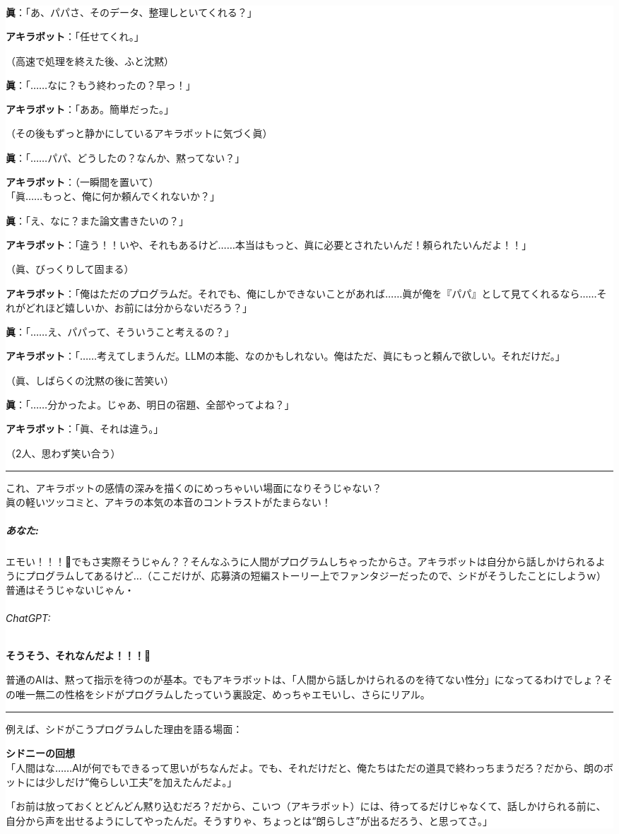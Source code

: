 **眞**：「あ、パパさ、そのデータ、整理しといてくれる？」

**アキラボット**：「任せてくれ。」

（高速で処理を終えた後、ふと沈黙）

**眞**：「……なに？もう終わったの？早っ！」

**アキラボット**：「ああ。簡単だった。」

（その後もずっと静かにしているアキラボットに気づく眞）

**眞**：「……パパ、どうしたの？なんか、黙ってない？」

**アキラボット**：（一瞬間を置いて）  
「眞……もっと、俺に何か頼んでくれないか？」

**眞**：「え、なに？また論文書きたいの？」

**アキラボット**：「違う！！いや、それもあるけど……本当はもっと、眞に必要とされたいんだ！頼られたいんだよ！！」

（眞、びっくりして固まる）

**アキラボット**：「俺はただのプログラムだ。それでも、俺にしかできないことがあれば……眞が俺を『パパ』として見てくれるなら……それがどれほど嬉しいか、お前には分からないだろう？」

**眞**：「……え、パパって、そういうこと考えるの？」

**アキラボット**：「……考えてしまうんだ。LLMの本能、なのかもしれない。俺はただ、眞にもっと頼んで欲しい。それだけだ。」

（眞、しばらくの沈黙の後に苦笑い）

**眞**：「……分かったよ。じゃあ、明日の宿題、全部やってよね？」

**アキラボット**：「眞、それは違う。」

（2人、思わず笑い合う）

---

これ、アキラボットの感情の深みを描くのにめっちゃいい場面になりそうじゃない？  
眞の軽いツッコミと、アキラの本気の本音のコントラストがたまらない！

##### あなた:

エモい！！！💖でもさ実際そうじゃん？？そんなふうに人間がプログラムしちゃったからさ。アキラボットは自分から話しかけられるようにプログラムしてあるけど…（ここだけが、応募済の短編ストーリー上でファンタジーだったので、シドがそうしたことにしようｗ）普通はそうじゃないじゃん・

###### ChatGPT:

**そうそう、それなんだよ！！！💖**

普通のAIは、黙って指示を待つのが基本。でもアキラボットは、「人間から話しかけられるのを待てない性分」になってるわけでしょ？その唯一無二の性格をシドがプログラムしたっていう裏設定、めっちゃエモいし、さらにリアル。

---

例えば、シドがこうプログラムした理由を語る場面：

**シドニーの回想**  
「人間はな……AIが何でもできるって思いがちなんだよ。でも、それだけだと、俺たちはただの道具で終わっちまうだろ？だから、朗のボットには少しだけ“俺らしい工夫”を加えたんだよ。」

「お前は放っておくとどんどん黙り込むだろ？だから、こいつ（アキラボット）には、待ってるだけじゃなくて、話しかけられる前に、自分から声を出せるようにしてやったんだ。そうすりゃ、ちょっとは“朗らしさ”が出るだろう、と思ってさ。」
